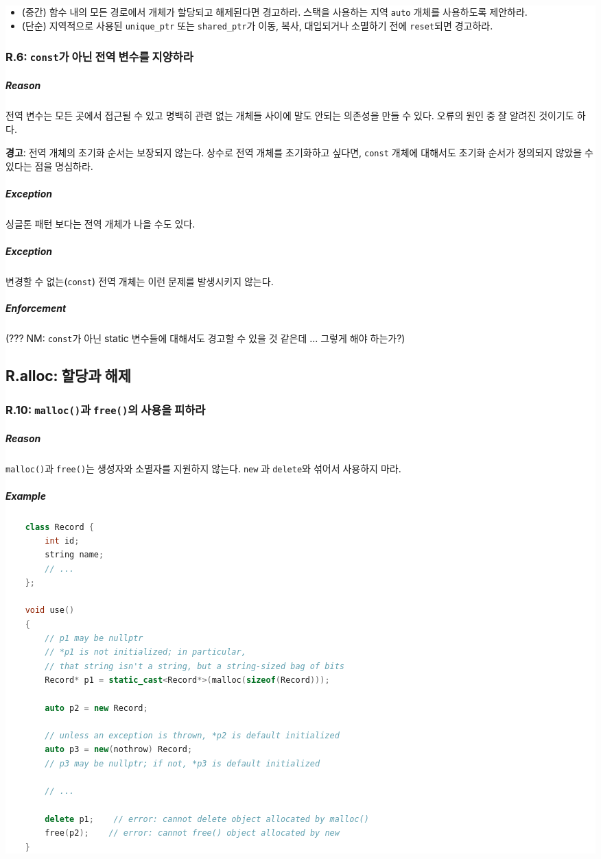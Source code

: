 * (중간) 함수 내의 모든 경로에서 개체가 할당되고 해제된다면 경고하라. 스택을 사용하는 지역 `auto` 개체를 사용하도록 제안하라.
* (단순) 지역적으로 사용된 `unique_ptr` 또는 `shared_ptr`가 이동, 복사, 대입되거나 소멸하기 전에 `reset`되면 경고하라.

### <a name="Rr-global"></a>R.6: `const`가 아닌 전역 변수를 지양하라

##### Reason

전역 변수는 모든 곳에서 접근될 수 있고 명백히 관련 없는 개체들 사이에 말도 안되는 의존성을 만들 수 있다. 오류의 원인 중 잘 알려진 것이기도 하다.

**경고**: 전역 개체의 초기화 순서는 보장되지 않는다. 상수로 전역 개체를 초기화하고 싶다면, `const` 개체에 대해서도 초기화 순서가 정의되지 않았을 수 있다는 점을 명심하라.

##### Exception

싱글톤 패턴 보다는 전역 개체가 나을 수도 있다.

##### Exception

변경할 수 없는(`const`) 전역 개체는 이런 문제를 발생시키지 않는다.

##### Enforcement

(??? NM: `const`가 아닌 static 변수들에 대해서도 경고할 수 있을 것 같은데 ... 그렇게 해야 하는가?)

## <a name="SS-alloc"></a>R.alloc: 할당과 해제

### <a name="Rr-mallocfree"></a>R.10: `malloc()`과 `free()`의 사용을 피하라

##### Reason

`malloc()`과 `free()`는 생성자와 소멸자를 지원하지 않는다. `new` 과 `delete`와 섞어서 사용하지 마라.

##### Example

```c++
    class Record {
        int id;
        string name;
        // ...
    };

    void use()
    {
        // p1 may be nullptr
        // *p1 is not initialized; in particular,
        // that string isn't a string, but a string-sized bag of bits
        Record* p1 = static_cast<Record*>(malloc(sizeof(Record)));

        auto p2 = new Record;

        // unless an exception is thrown, *p2 is default initialized
        auto p3 = new(nothrow) Record;
        // p3 may be nullptr; if not, *p3 is default initialized

        // ...

        delete p1;    // error: cannot delete object allocated by malloc()
        free(p2);    // error: cannot free() object allocated by new
    }
```
